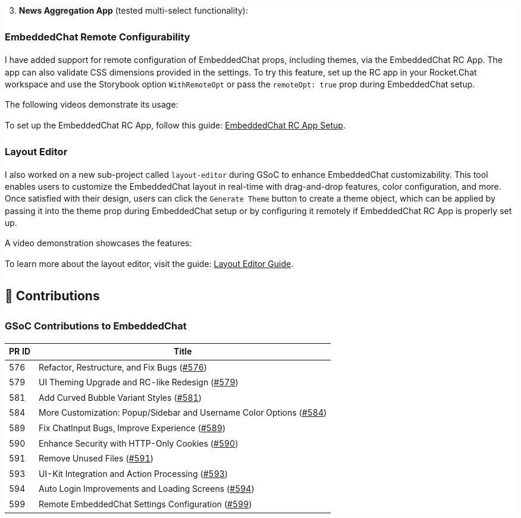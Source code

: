 3. **News Aggregation App** (tested multi-select functionality):

<iframe width="100%" height="392" src="https://www.youtube.com/embed/LtZESjEnEqA" frameborder="0" allow="accelerometer; autoplay; encrypted-media; gyroscope; picture-in-picture" allowfullscreen></iframe>

### EmbeddedChat Remote Configurability

I have added support for remote configuration of EmbeddedChat props, including themes, via the EmbeddedChat RC App. The app can also validate CSS dimensions provided in the settings. To try this feature, set up the RC app in your Rocket.Chat workspace and use the Storybook option `WithRemoteOpt` or pass the `remoteOpt: true` prop during EmbeddedChat setup.

The following videos demonstrate its usage:

<iframe width="100%" height="392" src="https://www.youtube.com/embed/72OBBWMAMOk" frameborder="0" allow="accelerometer; autoplay; encrypted-media; gyroscope; picture-in-picture" allowfullscreen></iframe>

<iframe width="100%" height="392" src="https://www.youtube.com/embed/rkuSF9qOG2U" frameborder="0" allow="accelerometer; autoplay; encrypted-media; gyroscope; picture-in-picture" allowfullscreen></iframe>

To set up the EmbeddedChat RC App, follow this guide: [EmbeddedChat RC App Setup](https://github.com/RocketChat/EmbeddedChat/blob/develop/packages/docs/ec_rc_setup.md).

### Layout Editor

I also worked on a new sub-project called `layout-editor` during GSoC to enhance EmbeddedChat customizability. This tool enables users to customize the EmbeddedChat layout in real-time with drag-and-drop features, color configuration, and more. Once satisfied with their design, users can click the `Generate Theme` button to create a theme object, which can be applied by passing it into the theme prop during EmbeddedChat setup or by configuring it remotely if EmbeddedChat RC App is properly set up.

A video demonstration showcases the features:

<iframe width="100%" height="392" src="https://www.youtube.com/embed/vhxsGopMGA8" frameborder="0" allow="accelerometer; autoplay; encrypted-media; gyroscope; picture-in-picture" allowfullscreen></iframe>

To learn more about the layout editor, visit the guide: [Layout Editor Guide](https://github.com/RocketChat/EmbeddedChat/blob/develop/packages/docs/layout_editor.md).

## 🚀 Contributions

### GSoC Contributions to EmbeddedChat

| PR ID | Title                                                                                                                      |
| ----- | -------------------------------------------------------------------------------------------------------------------------- |
| 576   | Refactor, Restructure, and Fix Bugs ([#576](https://github.com/RocketChat/EmbeddedChat/pull/576))                          |
| 579   | UI Theming Upgrade and RC-like Redesign ([#579](https://github.com/RocketChat/EmbeddedChat/pull/579))                      |
| 581   | Add Curved Bubble Variant Styles ([#581](https://github.com/RocketChat/EmbeddedChat/pull/581))                             |
| 584   | More Customization: Popup/Sidebar and Username Color Options ([#584](https://github.com/RocketChat/EmbeddedChat/pull/584)) |
| 589   | Fix ChatInput Bugs, Improve Experience ([#589](https://github.com/RocketChat/EmbeddedChat/pull/589))                       |
| 590   | Enhance Security with HTTP-Only Cookies ([#590](https://github.com/RocketChat/EmbeddedChat/pull/590))                      |
| 591   | Remove Unused Files ([#591](https://github.com/RocketChat/EmbeddedChat/pull/591))                                          |
| 593   | UI-Kit Integration and Action Processing ([#593](https://github.com/RocketChat/EmbeddedChat/pull/593))                     |
| 594   | Auto Login Improvements and Loading Screens ([#594](https://github.com/RocketChat/EmbeddedChat/pull/594))                  |
| 599   | Remote EmbeddedChat Settings Configuration ([#599](https://github.com/RocketChat/EmbeddedChat/pull/599))                   |
